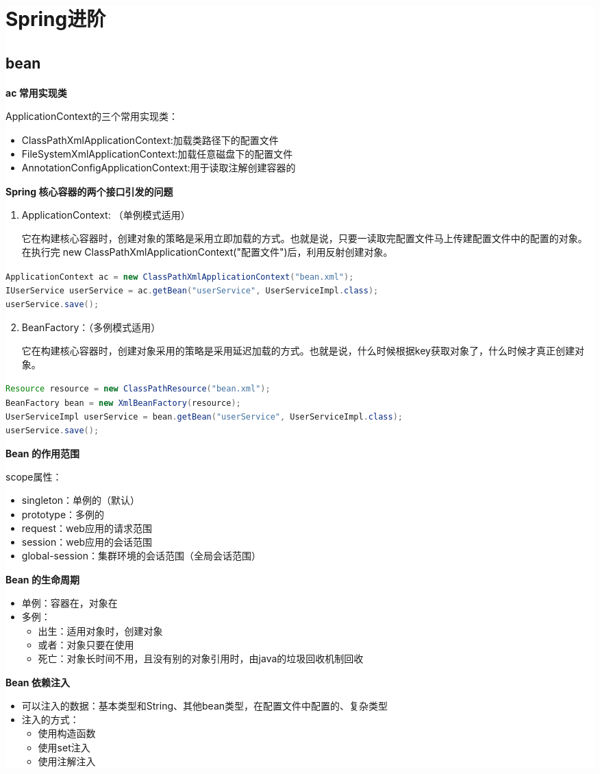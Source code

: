 # Spring进阶

## bean

**ac 常用实现类**

ApplicationContext的三个常用实现类：

* ClassPathXmlApplicationContext:加载类路径下的配置文件
* FileSystemXmlApplicationContext:加载任意磁盘下的配置文件 
* AnnotationConfigApplicationContext:用于读取注解创建容器的

**Spring 核心容器的两个接口引发的问题**

1. ApplicationContext: （单例模式适用）

   ​	它在构建核心容器时，创建对象的策略是采用立即加载的方式。也就是说，只要一读取完配置文件马上传建配置文件中的配置的对象。在执行完 new ClassPathXmlApplicationContext("配置文件")后，利用反射创建对象。

```java
ApplicationContext ac = new ClassPathXmlApplicationContext("bean.xml");
IUserService userService = ac.getBean("userService", UserServiceImpl.class);
userService.save();
```

2. BeanFactory：（多例模式适用）

   ​	它在构建核心容器时，创建对象采用的策略是采用延迟加载的方式。也就是说，什么时候根据key获取对象了，什么时候才真正创建对象。

```java
Resource resource = new ClassPathResource("bean.xml");
BeanFactory bean = new XmlBeanFactory(resource);
UserServiceImpl userService = bean.getBean("userService", UserServiceImpl.class);
userService.save();
```

**Bean 的作用范围**

scope属性：

* singleton：单例的（默认）
* prototype：多例的
* request：web应用的请求范围
* session：web应用的会话范围
* global-session：集群环境的会话范围（全局会话范围）

**Bean 的生命周期**

* 单例：容器在，对象在
* 多例：
  * 出生：适用对象时，创建对象
  * 或者：对象只要在使用
  * 死亡：对象长时间不用，且没有别的对象引用时，由java的垃圾回收机制回收

**Bean 依赖注入**

* 可以注入的数据：基本类型和String、其他bean类型，在配置文件中配置的、复杂类型
* 注入的方式：
  * 使用构造函数
  * 使用set注入
  * 使用注解注入
